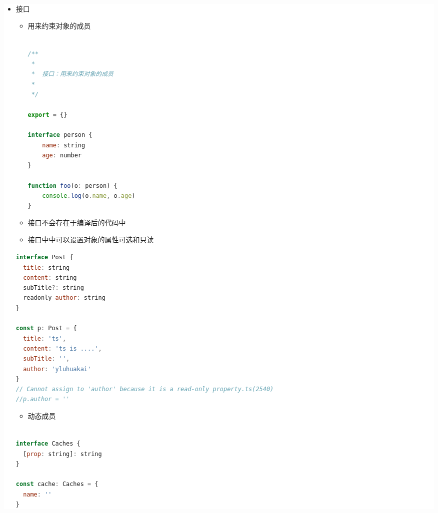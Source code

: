 * 接口

  * 用来约束对象的成员

    ```js
    
    /**
     *
     *  接口：用来约束对象的成员
     *
     */
    
    export = {}
    
    interface person {
    	name: string
    	age: number
    }
    
    function foo(o: person) {
    	console.log(o.name, o.age)
    }
    ```

  * 接口不会存在于编译后的代码中

  * 接口中中可以设置对象的属性可选和只读

  ```js
  interface Post {
  	title: string
  	content: string
  	subTitle?: string
  	readonly author: string
  }
  
  const p: Post = {
  	title: 'ts',
  	content: 'ts is ....',
  	subTitle: '',
  	author: 'yluhuakai'
  }
  // Cannot assign to 'author' because it is a read-only property.ts(2540)
  //p.author = ''
  ```

  * 动态成员

  ```js
  
  interface Caches {
  	[prop: string]: string
  }
  
  const cache: Caches = {
  	name: ''
  }
  ```
